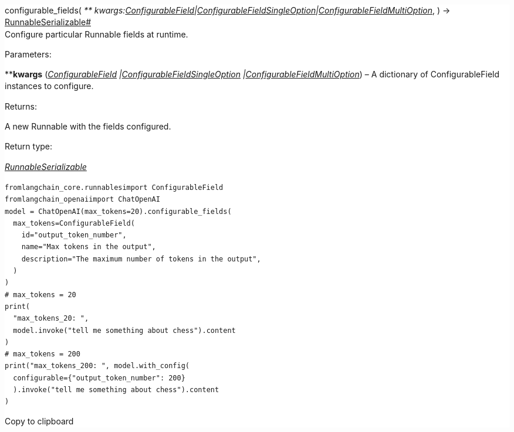 configurable_fields( 
    _** kwargs:[ConfigurableField](https://python.langchain.com/api_reference/core/runnables/langchain_core.runnables.utils.ConfigurableField.html#langchain_core.runnables.utils.ConfigurableField "langchain_core.runnables.utils.ConfigurableField")|[ConfigurableFieldSingleOption](https://python.langchain.com/api_reference/core/runnables/langchain_core.runnables.utils.ConfigurableFieldSingleOption.html#langchain_core.runnables.utils.ConfigurableFieldSingleOption "langchain_core.runnables.utils.ConfigurableFieldSingleOption")|[ConfigurableFieldMultiOption](https://python.langchain.com/api_reference/core/runnables/langchain_core.runnables.utils.ConfigurableFieldMultiOption.html#langchain_core.runnables.utils.ConfigurableFieldMultiOption "langchain_core.runnables.utils.ConfigurableFieldMultiOption")_, ) → [RunnableSerializable](https://python.langchain.com/api_reference/core/runnables/langchain_core.runnables.base.RunnableSerializable.html#langchain_core.runnables.base.RunnableSerializable "langchain_core.runnables.base.RunnableSerializable")[#](https://python.langchain.com/api_reference/community/retrievers/langchain_community.retrievers.chatgpt_plugin_retriever.ChatGPTPluginRetriever.html#langchain_community.retrievers.chatgpt_plugin_retriever.ChatGPTPluginRetriever.configurable_fields "Link to this definition")     
Configure particular Runnable fields at runtime. 

Parameters:
    
****kwargs** ([_ConfigurableField_](https://python.langchain.com/api_reference/core/runnables/langchain_core.runnables.utils.ConfigurableField.html#langchain_core.runnables.utils.ConfigurableField "langchain_core.runnables.utils.ConfigurableField") _|_[_ConfigurableFieldSingleOption_](https://python.langchain.com/api_reference/core/runnables/langchain_core.runnables.utils.ConfigurableFieldSingleOption.html#langchain_core.runnables.utils.ConfigurableFieldSingleOption "langchain_core.runnables.utils.ConfigurableFieldSingleOption") _|_[_ConfigurableFieldMultiOption_](https://python.langchain.com/api_reference/core/runnables/langchain_core.runnables.utils.ConfigurableFieldMultiOption.html#langchain_core.runnables.utils.ConfigurableFieldMultiOption "langchain_core.runnables.utils.ConfigurableFieldMultiOption")) – A dictionary of ConfigurableField instances to configure. 

Returns:
    
A new Runnable with the fields configured. 

Return type:
    
[_RunnableSerializable_](https://python.langchain.com/api_reference/core/runnables/langchain_core.runnables.base.RunnableSerializable.html#langchain_core.runnables.base.RunnableSerializable "langchain_core.runnables.base.RunnableSerializable")
```
fromlangchain_core.runnablesimport ConfigurableField
fromlangchain_openaiimport ChatOpenAI
model = ChatOpenAI(max_tokens=20).configurable_fields(
  max_tokens=ConfigurableField(
    id="output_token_number",
    name="Max tokens in the output",
    description="The maximum number of tokens in the output",
  )
)
# max_tokens = 20
print(
  "max_tokens_20: ",
  model.invoke("tell me something about chess").content
)
# max_tokens = 200
print("max_tokens_200: ", model.with_config(
  configurable={"output_token_number": 200}
  ).invoke("tell me something about chess").content
)

```
Copy to clipboard 
